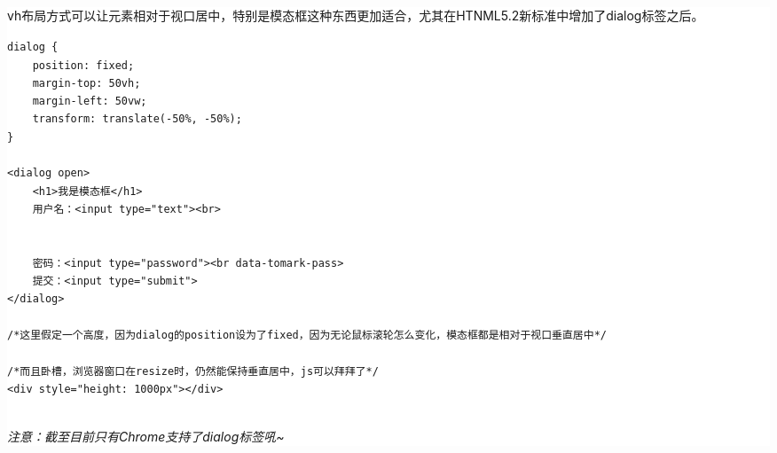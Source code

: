 vh布局方式可以让元素相对于视口居中，特别是模态框这种东西更加适合，尤其在HTNML5.2新标准中增加了dialog标签之后。

```
dialog {
    position: fixed;
    margin-top: 50vh;
    margin-left: 50vw;
    transform: translate(-50%, -50%);
}

<dialog open>
    <h1>我是模态框</h1>
    用户名：<input type="text"><br>


    密码：<input type="password"><br data-tomark-pass>
    提交：<input type="submit">
</dialog>

/*这里假定一个高度，因为dialog的position设为了fixed，因为无论鼠标滚轮怎么变化，模态框都是相对于视口垂直居中*/

/*而且卧槽，浏览器窗口在resize时，仍然能保持垂直居中，js可以拜拜了*/
<div style="height: 1000px"></div>


```

_注意：截至目前只有Chrome支持了dialog标签吼~_
